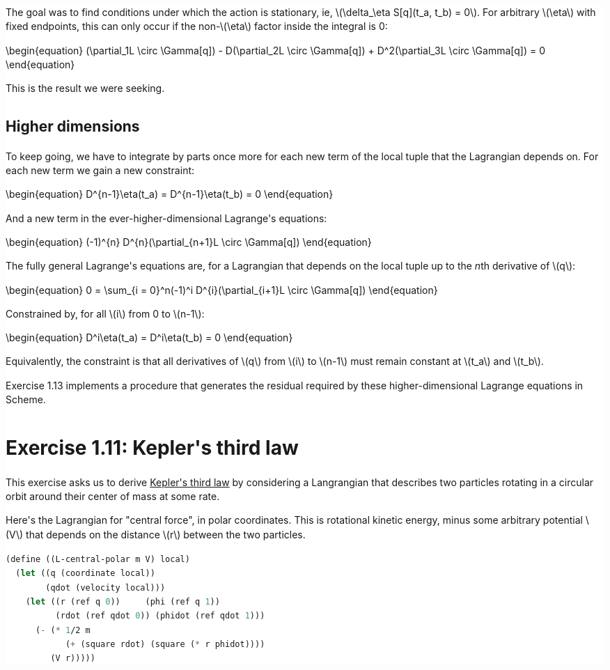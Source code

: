 The goal was to find conditions under which the action is stationary, ie, \\(\delta\_\eta S[q](t\_a, t\_b) = 0\\). For arbitrary \\(\eta\\) with fixed endpoints, this can only occur if the non-\\(\eta\\) factor inside the integral is 0:

\begin{equation}
(\partial\_1L \circ \Gamma[q]) - D(\partial\_2L \circ \Gamma[q]) + D^2(\partial\_3L \circ \Gamma[q]) = 0
\end{equation}

This is the result we were seeking.

## Higher dimensions<a id="sec-11-1"></a>

To keep going, we have to integrate by parts once more for each new term of the local tuple that the Lagrangian depends on. For each new term we gain a new constraint:

\begin{equation}
D^{n-1}\eta(t\_a) = D^{n-1}\eta(t\_b) = 0
\end{equation}

And a new term in the ever-higher-dimensional Lagrange's equations:

\begin{equation}
  (-1)^{n} D^{n}(\partial\_{n+1}L \circ \Gamma[q])
\end{equation}

The fully general Lagrange's equations are, for a Lagrangian that depends on the local tuple up to the $n$th derivative of \\(q\\):

\begin{equation}
  0 = \sum\_{i = 0}^n(-1)^i D^{i}(\partial\_{i+1}L \circ \Gamma[q])
\end{equation}

Constrained by, for all \\(i\\) from 0 to \\(n-1\\):

\begin{equation}
D^i\eta(t\_a) = D^i\eta(t\_b) = 0
\end{equation}

Equivalently, the constraint is that all derivatives of \\(q\\) from \\(i\\) to \\(n-1\\) must remain constant at \\(t\_a\\) and \\(t\_b\\).

Exercise 1.13 implements a procedure that generates the residual required by these higher-dimensional Lagrange equations in Scheme.

# Exercise 1.11: Kepler's third law<a id="sec-12"></a>

This exercise asks us to derive [Kepler's third law](https://en.wikipedia.org/wiki/Kepler%27s_laws_of_planetary_motion#Third_law_of_Kepler) by considering a Langrangian that describes two particles rotating in a circular orbit around their center of mass at some rate.

Here's the Lagrangian for "central force", in polar coordinates. This is rotational kinetic energy, minus some arbitrary potential \\(V\\) that depends on the distance \\(r\\) between the two particles.

```scheme
(define ((L-central-polar m V) local)
  (let ((q (coordinate local))
        (qdot (velocity local)))
    (let ((r (ref q 0))     (phi (ref q 1))
          (rdot (ref qdot 0)) (phidot (ref qdot 1)))
      (- (* 1/2 m
            (+ (square rdot) (square (* r phidot))))
         (V r)))))
```
